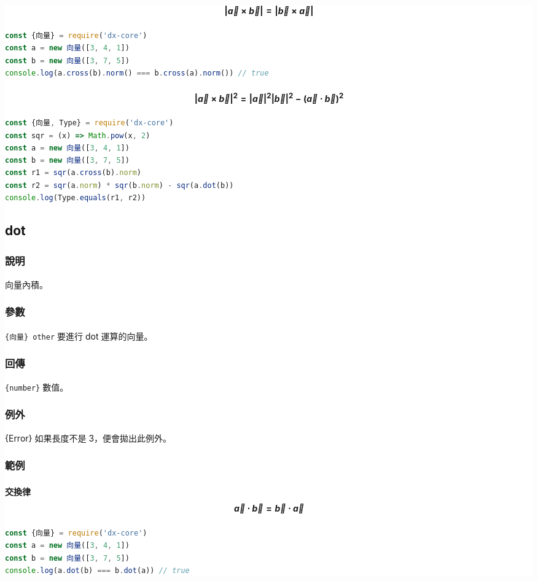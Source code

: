 #### $${|\vec{a} \times \vec{b} |=|\vec{b} \times \vec{a} |}$$

```js
const {向量} = require('dx-core')
const a = new 向量([3, 4, 1])
const b = new 向量([3, 7, 5])
console.log(a.cross(b).norm() === b.cross(a).norm()) // true
```

#### $$|\vec{a} \times \vec{b} |^{2}=|\vec{a} |^{2}| \vec{b} |^{2}-(\vec{a} \cdot \vec{b} )^{2}$$

```js
const {向量, Type} = require('dx-core')
const sqr = (x) => Math.pow(x, 2)
const a = new 向量([3, 4, 1])
const b = new 向量([3, 7, 5])
const r1 = sqr(a.cross(b).norm)
const r2 = sqr(a.norm) * sqr(b.norm) - sqr(a.dot(b))
console.log(Type.equals(r1, r2))
```

## dot

### 說明

向量內積。

#### 

### 參數

`{向量} other` 要進行 dot 運算的向量。

### 回傳

`{number}` 數值。

### 例外

{Error} 如果長度不是 3，便會拋出此例外。

### 範例

#### 交換律 $${\displaystyle {\vec {a}}\cdot {\vec {b}}={\vec {b}}\cdot {\vec {a}}}$$

```js
const {向量} = require('dx-core')
const a = new 向量([3, 4, 1])
const b = new 向量([3, 7, 5])
console.log(a.dot(b) === b.dot(a)) // true
```
